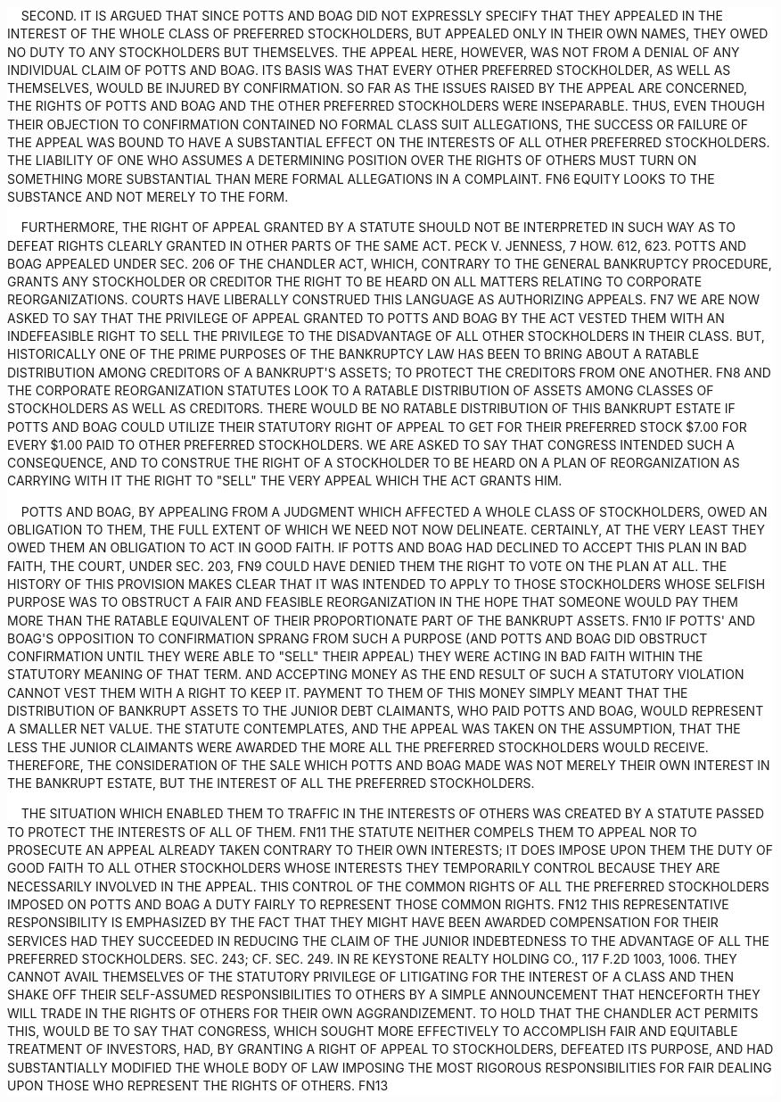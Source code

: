     SECOND.  IT IS ARGUED THAT SINCE POTTS AND BOAG DID NOT EXPRESSLY SPECIFY THAT THEY APPEALED IN THE INTEREST OF THE WHOLE CLASS OF PREFERRED STOCKHOLDERS, BUT APPEALED ONLY IN THEIR OWN NAMES, THEY OWED NO DUTY TO ANY STOCKHOLDERS BUT THEMSELVES.  THE APPEAL HERE, HOWEVER, WAS NOT FROM A DENIAL OF ANY INDIVIDUAL CLAIM OF POTTS AND BOAG.  ITS BASIS WAS THAT EVERY OTHER PREFERRED STOCKHOLDER, AS WELL AS THEMSELVES, WOULD BE INJURED BY CONFIRMATION.  SO FAR AS THE ISSUES RAISED BY THE APPEAL ARE CONCERNED, THE RIGHTS OF POTTS AND BOAG AND THE OTHER PREFERRED STOCKHOLDERS WERE INSEPARABLE.  THUS, EVEN THOUGH THEIR OBJECTION TO CONFIRMATION CONTAINED NO FORMAL CLASS SUIT ALLEGATIONS, THE SUCCESS OR FAILURE OF THE APPEAL WAS BOUND TO HAVE A SUBSTANTIAL EFFECT ON THE INTERESTS OF ALL OTHER PREFERRED STOCKHOLDERS.  THE LIABILITY OF ONE WHO ASSUMES A DETERMINING POSITION OVER THE RIGHTS OF OTHERS MUST TURN ON SOMETHING MORE SUBSTANTIAL THAN MERE FORMAL ALLEGATIONS IN A COMPLAINT.  FN6  EQUITY LOOKS TO THE SUBSTANCE AND NOT MERELY TO THE FORM.

    FURTHERMORE, THE RIGHT OF APPEAL GRANTED BY A STATUTE SHOULD NOT BE INTERPRETED IN SUCH WAY AS TO DEFEAT RIGHTS CLEARLY GRANTED IN OTHER PARTS OF THE SAME ACT.  PECK V. JENNESS, 7 HOW.  612, 623.  POTTS AND BOAG APPEALED UNDER SEC. 206 OF THE CHANDLER ACT, WHICH, CONTRARY TO THE GENERAL BANKRUPTCY PROCEDURE, GRANTS ANY STOCKHOLDER OR CREDITOR THE RIGHT TO BE HEARD ON ALL MATTERS RELATING TO CORPORATE REORGANIZATIONS.  COURTS HAVE LIBERALLY CONSTRUED THIS LANGUAGE AS AUTHORIZING APPEALS.  FN7  WE ARE NOW ASKED TO SAY THAT THE PRIVILEGE OF APPEAL GRANTED TO POTTS AND BOAG BY THE ACT VESTED THEM WITH AN INDEFEASIBLE RIGHT TO SELL THE PRIVILEGE TO THE DISADVANTAGE OF ALL OTHER STOCKHOLDERS IN THEIR CLASS.  BUT, HISTORICALLY ONE OF THE PRIME PURPOSES OF THE BANKRUPTCY LAW HAS BEEN TO BRING ABOUT A RATABLE DISTRIBUTION AMONG CREDITORS OF A BANKRUPT'S ASSETS; TO PROTECT THE CREDITORS FROM ONE ANOTHER.  FN8  AND THE CORPORATE REORGANIZATION STATUTES LOOK TO A RATABLE DISTRIBUTION OF ASSETS AMONG CLASSES OF STOCKHOLDERS AS WELL AS CREDITORS.  THERE WOULD BE NO RATABLE DISTRIBUTION OF THIS BANKRUPT ESTATE IF POTTS AND BOAG COULD UTILIZE THEIR STATUTORY RIGHT OF APPEAL TO GET FOR THEIR PREFERRED STOCK $7.00 FOR EVERY $1.00 PAID TO OTHER PREFERRED STOCKHOLDERS.  WE ARE ASKED TO SAY THAT CONGRESS INTENDED SUCH A CONSEQUENCE, AND TO CONSTRUE THE RIGHT OF A STOCKHOLDER TO BE HEARD ON A PLAN OF REORGANIZATION AS CARRYING WITH IT THE RIGHT TO "SELL" THE VERY APPEAL WHICH THE ACT GRANTS HIM.

    POTTS AND BOAG, BY APPEALING FROM A JUDGMENT WHICH AFFECTED A WHOLE CLASS OF STOCKHOLDERS, OWED AN OBLIGATION TO THEM, THE FULL EXTENT OF WHICH WE NEED NOT NOW DELINEATE.  CERTAINLY, AT THE VERY LEAST THEY OWED THEM AN OBLIGATION TO ACT IN GOOD FAITH.  IF POTTS AND BOAG HAD DECLINED TO ACCEPT THIS PLAN IN BAD FAITH, THE COURT, UNDER SEC. 203, FN9  COULD HAVE DENIED THEM THE RIGHT TO VOTE ON THE PLAN AT ALL.  THE HISTORY OF THIS PROVISION MAKES CLEAR THAT IT WAS INTENDED TO APPLY TO THOSE STOCKHOLDERS WHOSE SELFISH PURPOSE WAS TO OBSTRUCT A FAIR AND FEASIBLE REORGANIZATION IN THE HOPE THAT SOMEONE WOULD PAY THEM MORE THAN THE RATABLE EQUIVALENT OF THEIR PROPORTIONATE PART OF THE BANKRUPT ASSETS.  FN10  IF POTTS' AND BOAG'S OPPOSITION TO CONFIRMATION SPRANG FROM SUCH A PURPOSE (AND POTTS AND BOAG DID OBSTRUCT CONFIRMATION UNTIL THEY WERE ABLE TO "SELL" THEIR APPEAL) THEY WERE ACTING IN BAD FAITH WITHIN THE STATUTORY MEANING OF THAT TERM.  AND ACCEPTING MONEY AS THE END RESULT OF SUCH A STATUTORY VIOLATION CANNOT VEST THEM WITH A RIGHT TO KEEP IT.  PAYMENT TO THEM OF THIS MONEY SIMPLY MEANT THAT THE DISTRIBUTION OF BANKRUPT ASSETS TO THE JUNIOR DEBT CLAIMANTS, WHO PAID POTTS AND BOAG, WOULD REPRESENT A SMALLER NET VALUE.  THE STATUTE CONTEMPLATES, AND THE APPEAL WAS TAKEN ON THE ASSUMPTION, THAT THE LESS THE JUNIOR CLAIMANTS WERE AWARDED THE MORE ALL THE PREFERRED STOCKHOLDERS WOULD RECEIVE.  THEREFORE, THE CONSIDERATION OF THE SALE WHICH POTTS AND BOAG MADE WAS NOT MERELY THEIR OWN INTEREST IN THE BANKRUPT ESTATE, BUT THE INTEREST OF ALL THE PREFERRED STOCKHOLDERS.

    THE SITUATION WHICH ENABLED THEM TO TRAFFIC IN THE INTERESTS OF OTHERS WAS CREATED BY A STATUTE PASSED TO PROTECT THE INTERESTS OF ALL OF THEM.  FN11  THE STATUTE NEITHER COMPELS THEM TO APPEAL NOR TO PROSECUTE AN APPEAL ALREADY TAKEN CONTRARY TO THEIR OWN INTERESTS; IT DOES IMPOSE UPON THEM THE DUTY OF GOOD FAITH TO ALL OTHER STOCKHOLDERS WHOSE INTERESTS THEY TEMPORARILY CONTROL BECAUSE THEY ARE NECESSARILY INVOLVED IN THE APPEAL.  THIS CONTROL OF THE COMMON RIGHTS OF ALL THE PREFERRED STOCKHOLDERS IMPOSED ON POTTS AND BOAG A DUTY FAIRLY TO REPRESENT THOSE COMMON RIGHTS.  FN12  THIS REPRESENTATIVE RESPONSIBILITY IS EMPHASIZED BY THE FACT THAT THEY MIGHT HAVE BEEN AWARDED COMPENSATION FOR THEIR SERVICES HAD THEY SUCCEEDED IN REDUCING THE CLAIM OF THE JUNIOR INDEBTEDNESS TO THE ADVANTAGE OF ALL THE PREFERRED STOCKHOLDERS.  SEC. 243; CF. SEC. 249.  IN RE KEYSTONE REALTY HOLDING CO., 117 F.2D 1003, 1006.  THEY CANNOT AVAIL THEMSELVES OF THE STATUTORY PRIVILEGE OF LITIGATING FOR THE INTEREST OF A CLASS AND THEN SHAKE OFF THEIR SELF-ASSUMED RESPONSIBILITIES TO OTHERS BY A SIMPLE ANNOUNCEMENT THAT HENCEFORTH THEY WILL TRADE IN THE RIGHTS OF OTHERS FOR THEIR OWN AGGRANDIZEMENT.  TO HOLD THAT THE CHANDLER ACT PERMITS THIS, WOULD BE TO SAY THAT CONGRESS, WHICH SOUGHT MORE EFFECTIVELY TO ACCOMPLISH FAIR AND EQUITABLE TREATMENT OF INVESTORS, HAD, BY GRANTING A RIGHT OF APPEAL TO STOCKHOLDERS, DEFEATED ITS PURPOSE, AND HAD SUBSTANTIALLY MODIFIED THE WHOLE BODY OF LAW IMPOSING THE MOST RIGOROUS RESPONSIBILITIES FOR FAIR DEALING UPON THOSE WHO REPRESENT THE RIGHTS OF OTHERS.  FN13
